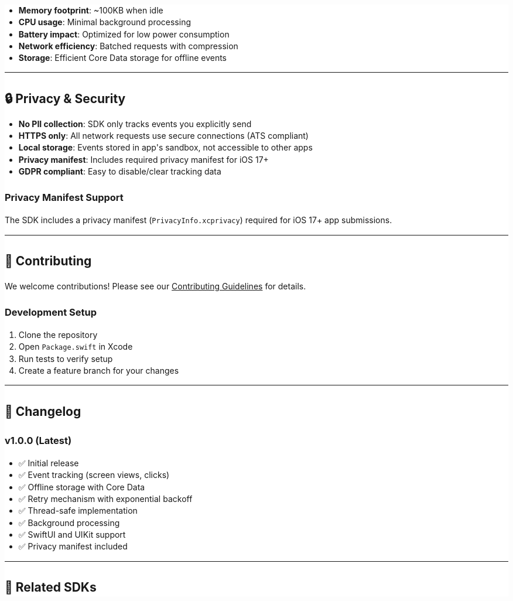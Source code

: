 - **Memory footprint**: ~100KB when idle
- **CPU usage**: Minimal background processing
- **Battery impact**: Optimized for low power consumption
- **Network efficiency**: Batched requests with compression
- **Storage**: Efficient Core Data storage for offline events

---

## 🔒 Privacy & Security

- **No PII collection**: SDK only tracks events you explicitly send
- **HTTPS only**: All network requests use secure connections (ATS compliant)
- **Local storage**: Events stored in app's sandbox, not accessible to other apps
- **Privacy manifest**: Includes required privacy manifest for iOS 17+
- **GDPR compliant**: Easy to disable/clear tracking data

### Privacy Manifest Support

The SDK includes a privacy manifest (`PrivacyInfo.xcprivacy`) required for iOS 17+ app submissions.

---

## 🤝 Contributing

We welcome contributions! Please see our [Contributing Guidelines](CONTRIBUTING.md) for details.

### Development Setup
1. Clone the repository
2. Open `Package.swift` in Xcode
3. Run tests to verify setup
4. Create a feature branch for your changes

---

## 📄 Changelog

### v1.0.0 (Latest)
- ✅ Initial release
- ✅ Event tracking (screen views, clicks)
- ✅ Offline storage with Core Data
- ✅ Retry mechanism with exponential backoff  
- ✅ Thread-safe implementation
- ✅ Background processing
- ✅ SwiftUI and UIKit support
- ✅ Privacy manifest included

---

## 🔗 Related SDKs
